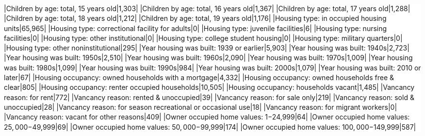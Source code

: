 |Children by age: total, 15 years old|1,303|
|Children by age: total, 16 years old|1,367|
|Children by age: total, 17 years old|1,288|
|Children by age: total, 18 years old|1,212|
|Children by age: total, 19 years old|1,176|
|Housing type: in occupied housing units|65,965|
|Housing type: correctional facility for adults|0|
|Housing type: juvenile facilities|6|
|Housing type: nursing facilities|0|
|Housing type: other institutional|0|
|Housing type: college student housing|0|
|Housing type: military quarters|0|
|Housing type: other noninstitutional|295|
|Year housing was built: 1939 or earlier|5,903|
|Year housing was built: 1940s|2,723|
|Year housing was built: 1950s|2,510|
|Year housing was built: 1960s|2,090|
|Year housing was built: 1970s|1,009|
|Year housing was built: 1980s|1,099|
|Year housing was built: 1990s|984|
|Year housing was built: 2000s|1,079|
|Year housing was built: 2010 or later|67|
|Housing occupancy: owned households with a mortgage|4,332|
|Housing occupancy: owned households free & clear|805|
|Housing occupancy: renter occupied households|10,505|
|Housing occupancy: households vacant|1,485|
|Vancancy reason: for rent|772|
|Vancancy reason: rented & unoccupied|39|
|Vancancy reason: for sale only|219|
|Vancancy reason: sold & unoccupied|28|
|Vancancy reason: for season recreational or occasional use|18|
|Vancancy reason: for migrant workers|0|
|Vancancy reason: vacant for other reasons|409|
|Owner occupied home values: $1-$24,999|64|
|Owner occupied home values: $25,000-$49,999|69|
|Owner occupied home values: $50,000-$99,999|174|
|Owner occupied home values: $100,000-$149,999|587|